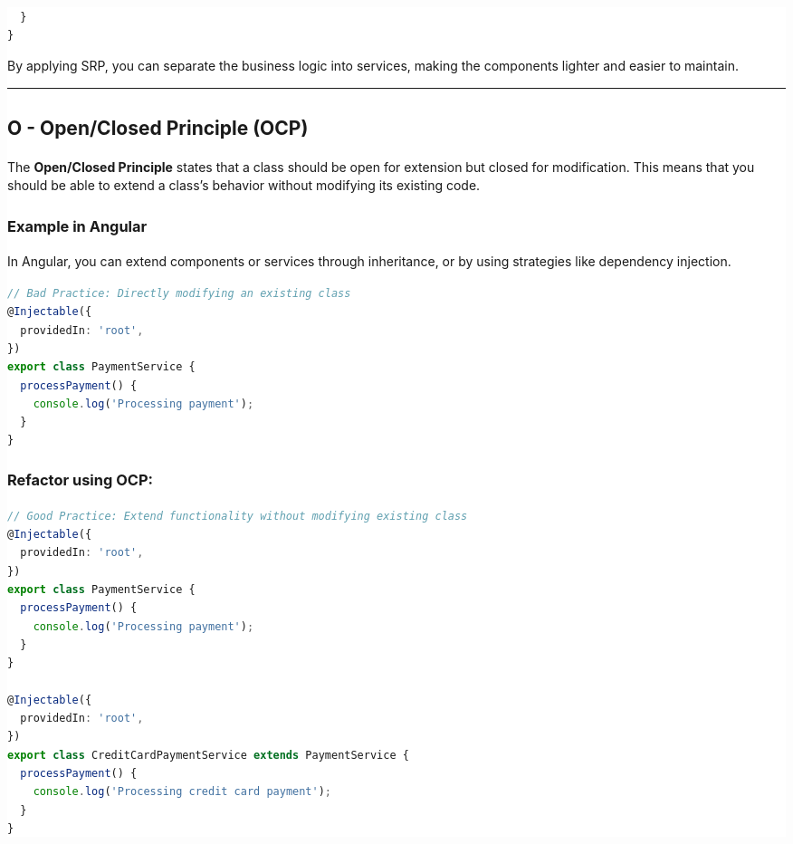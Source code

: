 ```typescript
  }
}
```

By applying SRP, you can separate the business logic into services, making the components lighter and easier to maintain.

---

## O - Open/Closed Principle (OCP)

The **Open/Closed Principle** states that a class should be open for extension but closed for modification. This means that you should be able to extend a class’s behavior without modifying its existing code.

### Example in Angular

In Angular, you can extend components or services through inheritance, or by using strategies like dependency injection.

```typescript
// Bad Practice: Directly modifying an existing class
@Injectable({
  providedIn: 'root',
})
export class PaymentService {
  processPayment() {
    console.log('Processing payment');
  }
}
```

### Refactor using OCP:

```typescript
// Good Practice: Extend functionality without modifying existing class
@Injectable({
  providedIn: 'root',
})
export class PaymentService {
  processPayment() {
    console.log('Processing payment');
  }
}

@Injectable({
  providedIn: 'root',
})
export class CreditCardPaymentService extends PaymentService {
  processPayment() {
    console.log('Processing credit card payment');
  }
}
```
